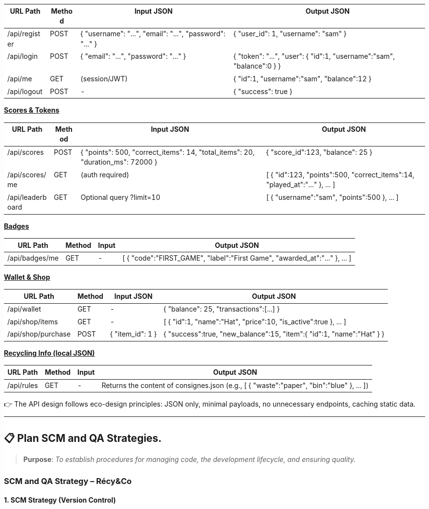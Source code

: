 | URL Path | Method | Input JSON | Output JSON |
|---|---|---|---|
| /api/register | POST | { "username": "...", "email": "...", "password": "..." } | { "user_id": 1, "username": "sam" } |
| /api/login | POST | { "email": "...", "password": "..." } | { "token": "...", "user": { "id":1, "username":"sam", "balance":0 } } |
| /api/me | GET | (session/JWT) | { "id":1, "username":"sam", "balance":12 } |
| /api/logout | POST | - | { "success": true } |

<b><u>Scores & Tokens</u></b>

| URL Path | Method | Input JSON | Output JSON |
|---|---|---|---|
| /api/scores | POST | { "points": 500, "correct_items": 14, "total_items": 20, "duration_ms": 72000 } | { "score_id":123, "balance": 25 } |
| /api/scores/me | GET | (auth required) | [ { "id":123, "points":500, "correct_items":14, "played_at":"..." }, ... ] |
| /api/leaderboard | GET | Optional query ?limit=10 | [ { "username":"sam", "points":500 }, ... ] |

<b><u>Badges</u></b>

| URL Path | Method | Input | Output JSON |
|---|---|---|---|
| /api/badges/me | GET | - | [ { "code":"FIRST_GAME", "label":"First Game", "awarded_at":"..." }, ... ] |

<b><u>Wallet & Shop</u></b>

| URL Path | Method | Input JSON | Output JSON |
|---|---|---|---|
| /api/wallet | GET | - | { "balance": 25, "transactions":[...] } |
| /api/shop/items | GET | - | [ { "id":1, "name":"Hat", "price":10, "is_active":true }, ... ] |
| /api/shop/purchase | POST | { "item_id": 1 } | { "success":true, "new_balance":15, "item":{ "id":1, "name":"Hat" } } |

<b><u>Recycling Info (local JSON)</u></b>

| URL Path | Method | Input | Output JSON |
|---|---|---|---|
| /api/rules | GET | - | Returns the content of consignes.json (e.g., [ { "waste":"paper", "bin":"blue" }, ... ]) |

👉 The API design follows eco-design principles: JSON only, minimal payloads, no unnecessary endpoints, caching static data.

---
## 📋 Plan SCM and QA Strategies.
> **Purpose**: *To establish procedures for managing code, the development lifecycle, and ensuring quality.*

### <b>SCM and QA Strategy – Récy&Co</b>

<b>1. SCM Strategy (Version Control)</b>
